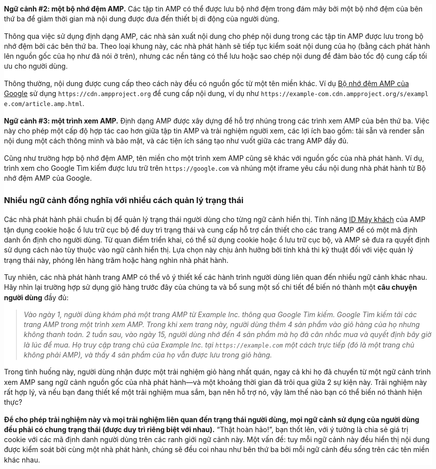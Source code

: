 **Ngữ cảnh #2: một bộ nhớ đệm AMP.** Các tập tin AMP có thể được lưu bộ nhớ đệm trong đám mây bởi một bộ nhớ đệm của bên thứ ba để giảm thời gian mà nội dung được đưa đến thiết bị di động của người dùng.

Thông qua việc sử dụng định dạng AMP, các nhà sản xuất nội dung cho phép nội dung trong các tập tin AMP được lưu trong bộ nhớ đệm bởi các bên thứ ba. Theo loại khung này, các nhà phát hành sẽ tiếp tục kiểm soát nội dung của họ (bằng cách phát hành lên nguồn gốc của họ như đã nói ở trên), nhưng các nền tảng có thể lưu hoặc sao chép nội dung để đảm bảo tốc độ cung cấp tối ưu cho người dùng.

Thông thường, nội dung được cung cấp theo cách này đều có nguồn gốc từ một tên miền khác. Ví dụ [Bộ nhớ đệm AMP của Google](https://developers.google.com/amp/cache/overview) sử dụng `https://cdn.ampproject.org` để cung cấp nội dung, ví dụ như `https://example-com.cdn.ampproject.org/s/example.com/article.amp.html`.

**Ngữ cảnh #3: một trình xem AMP.** Định dạng AMP được xây dựng để hỗ trợ nhúng trong các trình xem AMP của bên thứ ba. Việc này cho phép một cấp độ hợp tác cao hơn giữa tập tin AMP và trải nghiệm người xem, các lợi ích bao gồm: tải sẵn và render sẵn nội dung một cách thông minh và bảo mật, và các tiện ích sáng tạo như vuốt giữa các trang AMP đầy đủ.

Cũng như trường hợp bộ nhớ đệm AMP, tên miền cho một trình xem AMP cũng sẽ khác với nguồn gốc của nhà phát hành. Ví dụ, trình xem cho Google Tìm kiếm được lưu trữ trên `https://google.com` và nhúng một iframe yêu cầu nội dung nhà phát hành từ Bộ nhớ đệm AMP của Google.

### Nhiều ngữ cảnh đồng nghĩa với nhiều cách quản lý trạng thái <a name="multiple-contexts-means-multiple-state-management"></a>

Các nhà phát hành phải chuẩn bị để quản lý trạng thái người dùng cho từng ngữ cảnh hiển thị. Tính năng [ID Máy khách](https://github.com/ampproject/amphtml/blob/master/spec/amp-var-substitutions.md#client-id) của AMP tận dụng cookie hoặc ổ lưu trữ cục bộ để duy trì trạng thái và cung cấp hỗ trợ cần thiết cho các trang AMP để có một mã định danh ổn định cho người dùng. Từ quan điểm triển khai, có thể sử dụng cookie hoặc ổ lưu trữ cục bộ, và AMP sẽ đưa ra quyết định sử dụng cách nào tùy thuộc vào ngữ cảnh hiển thị. Lựa chọn này chịu ảnh hưởng bởi tính khả thi kỹ thuật đối với việc quản lý trạng thái này, phóng lên hàng trăm hoặc hàng nghìn nhà phát hành.

Tuy nhiên, các nhà phát hành trang AMP có thể vô ý thiết kế các hành trình người dùng liên quan đến nhiều ngữ cảnh khác nhau. Hãy nhìn lại trường hợp sử dụng giỏ hàng trước đây của chúng ta và bổ sung một số chi tiết để biến nó thành một **câu chuyện người dùng** đầy đủ:

> *Vào ngày 1, người dùng khám phá một trang AMP từ Example Inc. thông qua Google Tìm kiếm. Google Tìm kiếm tải các trang AMP trong một trình xem AMP. Trong khi xem trang này, người dùng thêm 4 sản phẩm vào giỏ hàng của họ nhưng không thanh toán. 2 tuần sau, vào ngày 15, người dùng nhớ đến 4 sản phẩm mà họ đã cân nhắc mua và quyết định bây giờ là lúc để mua. Họ truy cập trang chủ của Example Inc. tại  `https://example.com` một cách trực tiếp (đó là một trang chủ không phải AMP), và thấy 4 sản phẩm của họ vẫn được lưu trong giỏ hàng.*

Trong tình huống này, người dùng nhận được một trải nghiệm giỏ hàng nhất quán, ngay cả khi họ đã chuyển từ một ngữ cảnh trình xem AMP sang ngữ cảnh nguồn gốc của nhà phát hành—và một khoảng thời gian đã trôi qua giữa 2 sự kiện này. Trải nghiệm này rất hợp lý, và nếu bạn đang thiết kế một trải nghiệm mua sắm, bạn nên hỗ trợ nó, vậy làm thế nào bạn có thể biến nó thành hiện thực?

**Để cho phép trải nghiệm này và mọi trải nghiệm liên quan đến trạng thái người dùng, mọi ngữ cảnh sử dụng của người dùng đều phải có chung trạng thái (được duy trì riêng biệt với nhau).** “Thật hoàn hảo!”, bạn thốt lên, với ý tưởng là chia sẻ giá trị cookie với các mã định danh người dùng trên các ranh giới ngữ cảnh này. Một vấn đề: tuy mỗi ngữ cảnh này đều hiển thị nội dung được kiểm soát bởi cùng một nhà phát hành, chúng sẽ đều coi nhau như bên thứ ba bởi mỗi ngữ cảnh đều sống trên các tên miền khác nhau.
